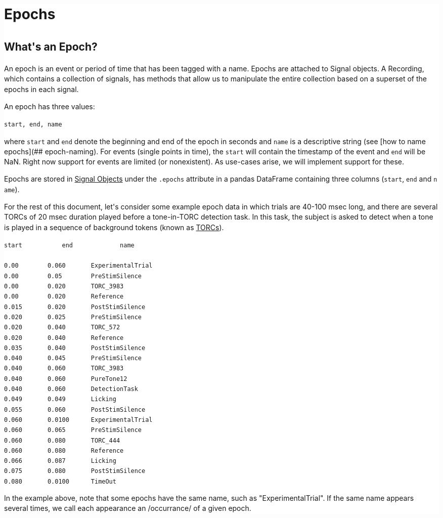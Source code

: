 # Epochs

## What's an Epoch?

An epoch is an event or period of time that has been tagged with a name. Epochs are attached to Signal objects. A Recording, which contains a collection of signals, has methods that allow us to manipulate the entire collection based on a superset of the epochs in each signal.

An epoch has three values:

	start, end, name

where `start` and `end` denote the beginning and end of the epoch in seconds and `name` is a descriptive string (see [how to name epochs](## epoch-naming). For events (single points in time), the `start` will contain the timestamp of the event and `end` will be NaN. Right now support for events are limited (or nonexistent). As use-cases arise, we will implement support for these.

Epochs are stored in [Signal Objects](signals.md) under the `.epochs` attribute in a pandas DataFrame containing three columns (`start`, `end` and `name`).

For the rest of this document, let's consider some example epoch data in which trials are 40-100 msec long, and there are several TORCs of 20 msec duration played before a tone-in-TORC detection task. In this task, the subject is asked to detect when a tone is played in a sequence of background tokens (known as [TORCs](http://todo/link-to-paper)).

	start           end  	        name

	0.00  		0.060   	ExperimentalTrial
	0.00  		0.05  		PreStimSilence
	0.00  		0.020  		TORC_3983
	0.00  		0.020  		Reference
	0.015   	0.020  		PostStimSilence
	0.020   	0.025  		PreStimSilence
	0.020   	0.040  		TORC_572
	0.020   	0.040  		Reference
	0.035   	0.040  		PostStimSilence
	0.040   	0.045  		PreStimSilence
	0.040   	0.060  		TORC_3983
	0.040   	0.060  		PureTone12
	0.040   	0.060  		DetectionTask
	0.049   	0.049  		Licking
	0.055   	0.060  		PostStimSilence
	0.060   	0.0100  	ExperimentalTrial
	0.060   	0.065  		PreStimSilence
	0.060   	0.080  		TORC_444
	0.060   	0.080  		Reference
	0.066   	0.087  		Licking
	0.075   	0.080  		PostStimSilence
	0.080   	0.0100  	TimeOut

In the example above, note that some epochs have the same name, such as "ExperimentalTrial". If the same name appears several times, we call each appearance an /occurrance/ of a given epoch.
